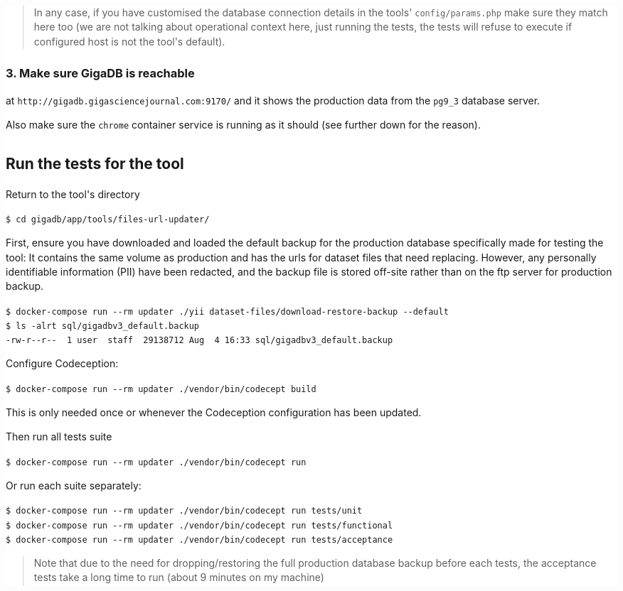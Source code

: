 
>In any case, if you have customised the database connection details in the tools' ``config/params.php``
make sure they match here too (we are not talking about operational context here, just running the tests, the tests will refuse to execute if configured host is not the tool's default).

### 3. Make sure GigaDB is reachable 

at ``http://gigadb.gigasciencejournal.com:9170/`` and it shows the production data from the ``pg9_3`` 
database server.

Also make sure the ``chrome`` container service is running as it should (see further down for the reason).

## Run the tests for the tool

Return to the tool's directory
```
$ cd gigadb/app/tools/files-url-updater/ 
```

First, ensure you have downloaded and loaded the default backup for the production database specifically made
for testing the tool:
It contains the same volume as production and has the urls for dataset files that need replacing.
However, any personally identifiable information (PII) have been redacted, and the backup file 
is stored off-site rather than on the ftp server for production backup.

```
$ docker-compose run --rm updater ./yii dataset-files/download-restore-backup --default
$ ls -alrt sql/gigadbv3_default.backup
-rw-r--r--  1 user  staff  29138712 Aug  4 16:33 sql/gigadbv3_default.backup
```

Configure Codeception:

```
$ docker-compose run --rm updater ./vendor/bin/codecept build
```
This is only needed once or whenever the Codeception configuration has been updated.

Then run all tests suite

```
$ docker-compose run --rm updater ./vendor/bin/codecept run

```

Or run each suite separately:
```
$ docker-compose run --rm updater ./vendor/bin/codecept run tests/unit
$ docker-compose run --rm updater ./vendor/bin/codecept run tests/functional
$ docker-compose run --rm updater ./vendor/bin/codecept run tests/acceptance

```

>Note that due to the need for dropping/restoring the full production database backup before each tests,
> the acceptance tests take  a long time to run (about 9 minutes on my machine)
